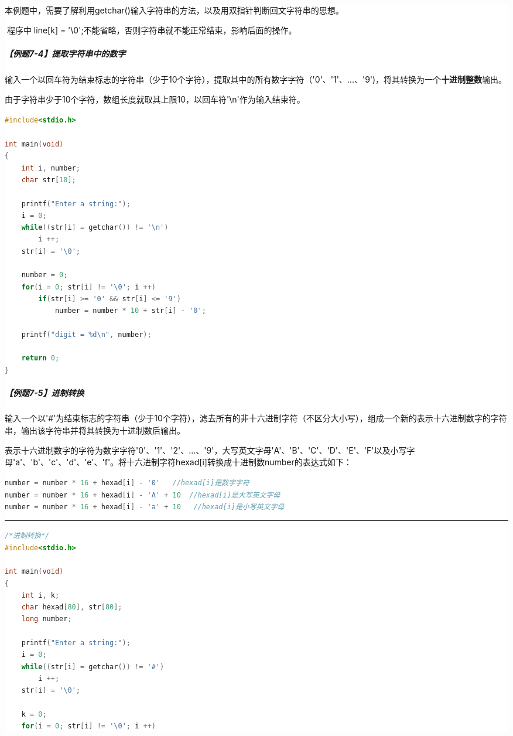 ​	本例题中，需要了解利用getchar()输入字符串的方法，以及用双指针判断回文字符串的思想。

​	程序中 line[k] = '\0';不能省略，否则字符串就不能正常结束，影响后面的操作。

##### 【例题7-4】提取字符串中的数字

输入一个以回车符为结束标志的字符串（少于10个字符），提取其中的所有数字字符（'0'、'1'、...、'9')，将其转换为一个**十进制整数**输出。

​	由于字符串少于10个字符，数组长度就取其上限10，以回车符'\n'作为输入结束符。

```c
#include<stdio.h>

int main(void)
{
    int i, number;
    char str[10];
    
    printf("Enter a string:");
    i = 0;
    while((str[i] = getchar()) != '\n')
        i ++;
    str[i] = '\0';
    
    number = 0;
    for(i = 0; str[i] != '\0'; i ++)
        if(str[i] >= '0' && str[i] <= '9')
            number = number * 10 + str[i] - '0';
    
    printf("digit = %d\n", number);
    
    return 0;
}
```

##### 【例题7-5】进制转换

输入一个以'#'为结束标志的字符串（少于10个字符），滤去所有的非十六进制字符（不区分大小写），组成一个新的表示十六进制数字的字符串，输出该字符串并将其转换为十进制数后输出。

表示十六进制数字的字符为数字字符'0'、'1'、'2'、...、'9'，大写英文字母'A'、'B'、'C'、'D'、'E'、'F'以及小写字母'a'、'b'、'c'、'd'、'e'、'f'。将十六进制字符hexad[i]转换成十进制数number的表达式如下：

```c
number = number * 16 + hexad[i] - '0'   //hexad[i]是数字字符
number = number * 16 + hexad[i] - 'A' + 10  //hexad[i]是大写英文字母
number = number * 16 + hexad[i] - 'a' + 10   //hexad[i]是小写英文字母
```

---

```c
/*进制转换*/
#include<stdio.h>

int main(void)
{
    int i, k;
    char hexad[80], str[80];
    long number;
    
    printf("Enter a string:");
    i = 0;
    while((str[i] = getchar()) != '#')
        i ++;
    str[i] = '\0';
    
    k = 0;
    for(i = 0; str[i] != '\0'; i ++)
```
